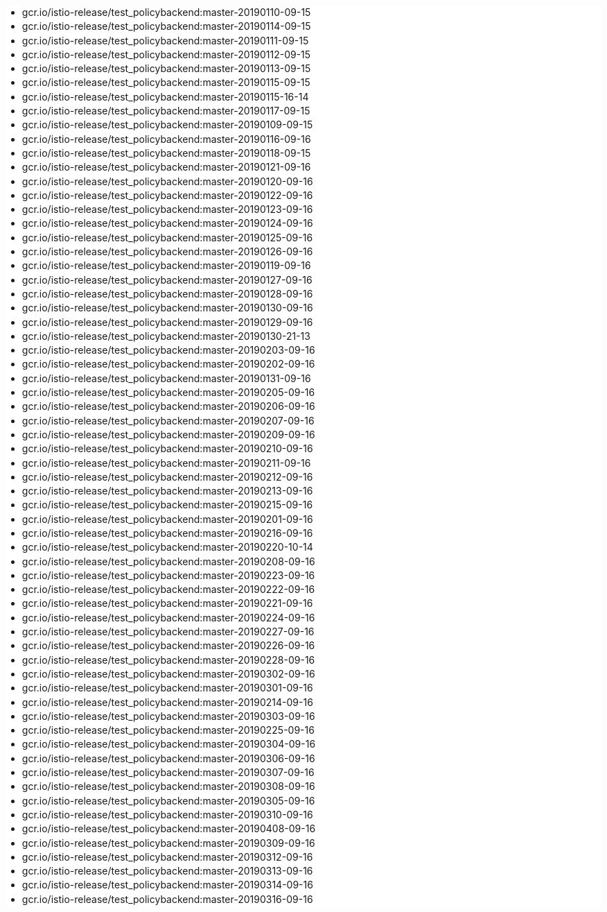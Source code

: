 - gcr.io/istio-release/test_policybackend:master-20190110-09-15
- gcr.io/istio-release/test_policybackend:master-20190114-09-15
- gcr.io/istio-release/test_policybackend:master-20190111-09-15
- gcr.io/istio-release/test_policybackend:master-20190112-09-15
- gcr.io/istio-release/test_policybackend:master-20190113-09-15
- gcr.io/istio-release/test_policybackend:master-20190115-09-15
- gcr.io/istio-release/test_policybackend:master-20190115-16-14
- gcr.io/istio-release/test_policybackend:master-20190117-09-15
- gcr.io/istio-release/test_policybackend:master-20190109-09-15
- gcr.io/istio-release/test_policybackend:master-20190116-09-16
- gcr.io/istio-release/test_policybackend:master-20190118-09-15
- gcr.io/istio-release/test_policybackend:master-20190121-09-16
- gcr.io/istio-release/test_policybackend:master-20190120-09-16
- gcr.io/istio-release/test_policybackend:master-20190122-09-16
- gcr.io/istio-release/test_policybackend:master-20190123-09-16
- gcr.io/istio-release/test_policybackend:master-20190124-09-16
- gcr.io/istio-release/test_policybackend:master-20190125-09-16
- gcr.io/istio-release/test_policybackend:master-20190126-09-16
- gcr.io/istio-release/test_policybackend:master-20190119-09-16
- gcr.io/istio-release/test_policybackend:master-20190127-09-16
- gcr.io/istio-release/test_policybackend:master-20190128-09-16
- gcr.io/istio-release/test_policybackend:master-20190130-09-16
- gcr.io/istio-release/test_policybackend:master-20190129-09-16
- gcr.io/istio-release/test_policybackend:master-20190130-21-13
- gcr.io/istio-release/test_policybackend:master-20190203-09-16
- gcr.io/istio-release/test_policybackend:master-20190202-09-16
- gcr.io/istio-release/test_policybackend:master-20190131-09-16
- gcr.io/istio-release/test_policybackend:master-20190205-09-16
- gcr.io/istio-release/test_policybackend:master-20190206-09-16
- gcr.io/istio-release/test_policybackend:master-20190207-09-16
- gcr.io/istio-release/test_policybackend:master-20190209-09-16
- gcr.io/istio-release/test_policybackend:master-20190210-09-16
- gcr.io/istio-release/test_policybackend:master-20190211-09-16
- gcr.io/istio-release/test_policybackend:master-20190212-09-16
- gcr.io/istio-release/test_policybackend:master-20190213-09-16
- gcr.io/istio-release/test_policybackend:master-20190215-09-16
- gcr.io/istio-release/test_policybackend:master-20190201-09-16
- gcr.io/istio-release/test_policybackend:master-20190216-09-16
- gcr.io/istio-release/test_policybackend:master-20190220-10-14
- gcr.io/istio-release/test_policybackend:master-20190208-09-16
- gcr.io/istio-release/test_policybackend:master-20190223-09-16
- gcr.io/istio-release/test_policybackend:master-20190222-09-16
- gcr.io/istio-release/test_policybackend:master-20190221-09-16
- gcr.io/istio-release/test_policybackend:master-20190224-09-16
- gcr.io/istio-release/test_policybackend:master-20190227-09-16
- gcr.io/istio-release/test_policybackend:master-20190226-09-16
- gcr.io/istio-release/test_policybackend:master-20190228-09-16
- gcr.io/istio-release/test_policybackend:master-20190302-09-16
- gcr.io/istio-release/test_policybackend:master-20190301-09-16
- gcr.io/istio-release/test_policybackend:master-20190214-09-16
- gcr.io/istio-release/test_policybackend:master-20190303-09-16
- gcr.io/istio-release/test_policybackend:master-20190225-09-16
- gcr.io/istio-release/test_policybackend:master-20190304-09-16
- gcr.io/istio-release/test_policybackend:master-20190306-09-16
- gcr.io/istio-release/test_policybackend:master-20190307-09-16
- gcr.io/istio-release/test_policybackend:master-20190308-09-16
- gcr.io/istio-release/test_policybackend:master-20190305-09-16
- gcr.io/istio-release/test_policybackend:master-20190310-09-16
- gcr.io/istio-release/test_policybackend:master-20190408-09-16
- gcr.io/istio-release/test_policybackend:master-20190309-09-16
- gcr.io/istio-release/test_policybackend:master-20190312-09-16
- gcr.io/istio-release/test_policybackend:master-20190313-09-16
- gcr.io/istio-release/test_policybackend:master-20190314-09-16
- gcr.io/istio-release/test_policybackend:master-20190316-09-16